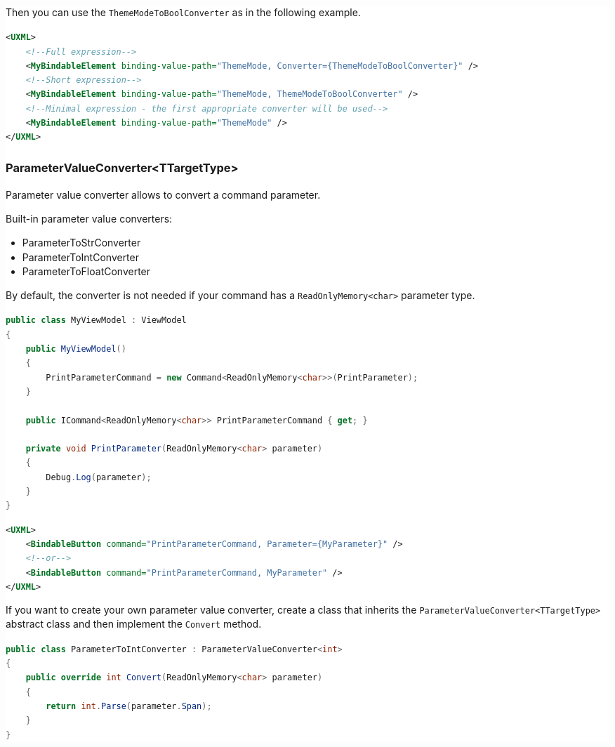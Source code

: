 Then you can use the `ThemeModeToBoolConverter` as in the following example.

```xml
<UXML>
    <!--Full expression-->
    <MyBindableElement binding-value-path="ThemeMode, Converter={ThemeModeToBoolConverter}" />
    <!--Short expression-->
    <MyBindableElement binding-value-path="ThemeMode, ThemeModeToBoolConverter" />
    <!--Minimal expression - the first appropriate converter will be used-->
    <MyBindableElement binding-value-path="ThemeMode" />
</UXML>
```

### ParameterValueConverter\<TTargetType\>

Parameter value converter allows to convert a command parameter.

Built-in parameter value converters:
- ParameterToStrConverter
- ParameterToIntConverter
- ParameterToFloatConverter

By default, the converter is not needed if your command has a `ReadOnlyMemory<char>` parameter type.

```csharp
public class MyViewModel : ViewModel
{
    public MyViewModel()
    {
        PrintParameterCommand = new Command<ReadOnlyMemory<char>>(PrintParameter);
    }

    public ICommand<ReadOnlyMemory<char>> PrintParameterCommand { get; }

    private void PrintParameter(ReadOnlyMemory<char> parameter)
    {
        Debug.Log(parameter);
    }
}
```

```xml
<UXML>
    <BindableButton command="PrintParameterCommand, Parameter={MyParameter}" />
    <!--or-->
    <BindableButton command="PrintParameterCommand, MyParameter" />
</UXML>
```

If you want to create your own parameter value converter, create a class that inherits the `ParameterValueConverter<TTargetType>` abstract class and then implement the `Convert` method.

```csharp
public class ParameterToIntConverter : ParameterValueConverter<int>
{
    public override int Convert(ReadOnlyMemory<char> parameter)
    {
        return int.Parse(parameter.Span);
    }
}
```
